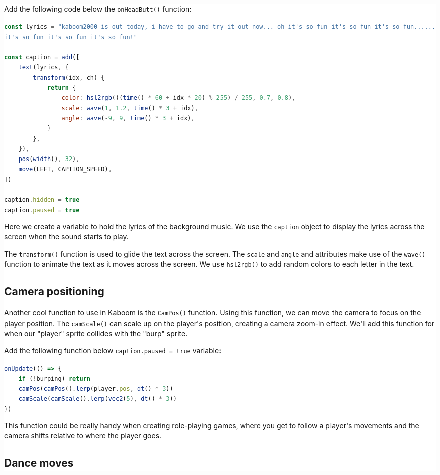 Add the following code below the `onHeadButt()` function:

```javascript
const lyrics = "kaboom2000 is out today, i have to go and try it out now... oh it's so fun it's so fun it's so fun...... it's so fun it's so fun it's so fun!"

const caption = add([
	text(lyrics, {
		transform(idx, ch) {
			return {
				color: hsl2rgb(((time() * 60 + idx * 20) % 255) / 255, 0.7, 0.8),
				scale: wave(1, 1.2, time() * 3 + idx),
				angle: wave(-9, 9, time() * 3 + idx),
			}
		},
	}),
	pos(width(), 32),
	move(LEFT, CAPTION_SPEED),
])

caption.hidden = true
caption.paused = true
```

Here we create a variable to hold the lyrics of the background music. We use the `caption` object to display the lyrics across the screen when the sound starts to play.

The `transform()` function is used to glide the text across the screen. The `scale` and `angle` and attributes make use of the `wave()` function to animate the text as it moves across the screen. We use `hsl2rgb()` to add random colors to each letter in the text.

## Camera positioning

Another cool function to use in Kaboom is the `CamPos()` function. Using this function, we can move the camera to focus on the player position. The `camScale()` can scale up on the player's position, creating a camera zoom-in effect. We'll add this function for when our "player" sprite collides with the "burp" sprite.


Add the following function below `caption.paused = true` variable:

```javascript
onUpdate(() => {
	if (!burping) return
	camPos(camPos().lerp(player.pos, dt() * 3))
	camScale(camScale().lerp(vec2(5), dt() * 3))
})

```

This function could be really handy when creating role-playing games, where you get to follow a player's movements and the camera shifts relative to where the player goes.

## Dance moves
